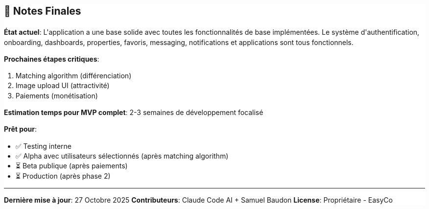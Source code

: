 
## 📝 Notes Finales

**État actuel**: L'application a une base solide avec toutes les fonctionnalités de base implémentées. Le système d'authentification, onboarding, dashboards, properties, favoris, messaging, notifications et applications sont tous fonctionnels.

**Prochaines étapes critiques**:
1. Matching algorithm (différenciation)
2. Image upload UI (attractivité)
3. Paiements (monétisation)

**Estimation temps pour MVP complet**: 2-3 semaines de développement focalisé

**Prêt pour**:
- ✅ Testing interne
- ✅ Alpha avec utilisateurs sélectionnés (après matching algorithm)
- ⏳ Beta publique (après paiements)
- ⏳ Production (après phase 2)

---

**Dernière mise à jour**: 27 Octobre 2025
**Contributeurs**: Claude Code AI + Samuel Baudon
**License**: Propriétaire - EasyCo
